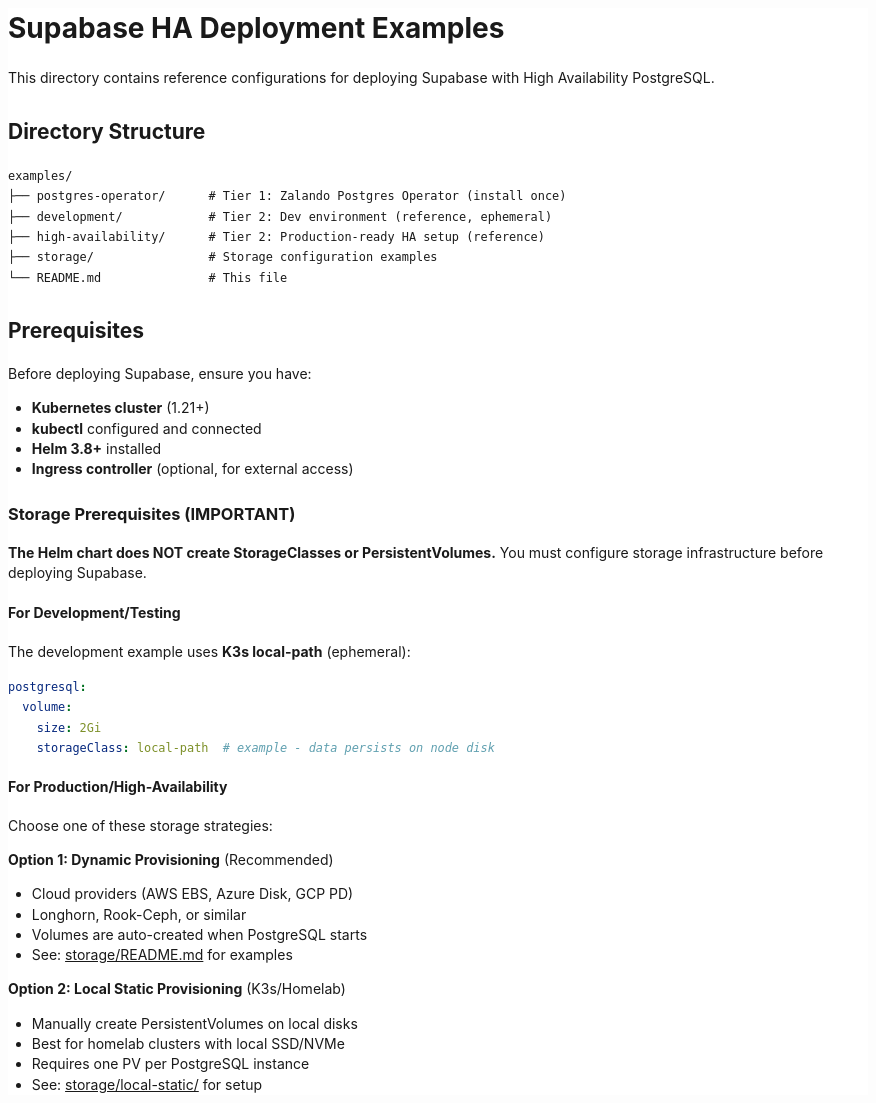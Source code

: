 # Supabase HA Deployment Examples

This directory contains reference configurations for deploying Supabase with High Availability PostgreSQL.

## Directory Structure

```
examples/
├── postgres-operator/      # Tier 1: Zalando Postgres Operator (install once)
├── development/            # Tier 2: Dev environment (reference, ephemeral)
├── high-availability/      # Tier 2: Production-ready HA setup (reference)
├── storage/                # Storage configuration examples
└── README.md               # This file
```


## Prerequisites

Before deploying Supabase, ensure you have:

- **Kubernetes cluster** (1.21+)
- **kubectl** configured and connected
- **Helm 3.8+** installed
- **Ingress controller** (optional, for external access)

### Storage Prerequisites (IMPORTANT)

**The Helm chart does NOT create StorageClasses or PersistentVolumes.** You must configure storage infrastructure before deploying Supabase.

#### For Development/Testing
The development example uses **K3s local-path** (ephemeral):
```yaml
postgresql:
  volume:
    size: 2Gi
    storageClass: local-path  # example - data persists on node disk
```

#### For Production/High-Availability
Choose one of these storage strategies:

**Option 1: Dynamic Provisioning** (Recommended)
- Cloud providers (AWS EBS, Azure Disk, GCP PD)
- Longhorn, Rook-Ceph, or similar
- Volumes are auto-created when PostgreSQL starts
- See: [storage/README.md](./storage/README.md) for examples

**Option 2: Local Static Provisioning** (K3s/Homelab)
- Manually create PersistentVolumes on local disks
- Best for homelab clusters with local SSD/NVMe
- Requires one PV per PostgreSQL instance
- See: [storage/local-static/](./storage/local-static/) for setup
